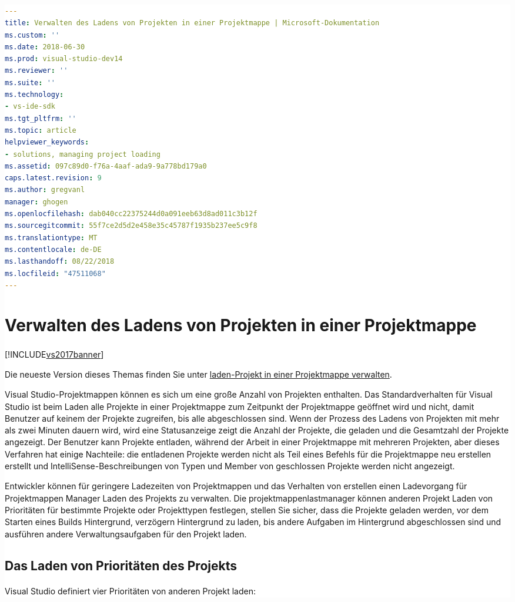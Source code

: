 ```yaml
---
title: Verwalten des Ladens von Projekten in einer Projektmappe | Microsoft-Dokumentation
ms.custom: ''
ms.date: 2018-06-30
ms.prod: visual-studio-dev14
ms.reviewer: ''
ms.suite: ''
ms.technology:
- vs-ide-sdk
ms.tgt_pltfrm: ''
ms.topic: article
helpviewer_keywords:
- solutions, managing project loading
ms.assetid: 097c89d0-f76a-4aaf-ada9-9a778bd179a0
caps.latest.revision: 9
ms.author: gregvanl
manager: ghogen
ms.openlocfilehash: dab040cc22375244d0a091eeb63d8ad011c3b12f
ms.sourcegitcommit: 55f7ce2d5d2e458e35c45787f1935b237ee5c9f8
ms.translationtype: MT
ms.contentlocale: de-DE
ms.lasthandoff: 08/22/2018
ms.locfileid: "47511068"
---
```

# <a name="managing-project-loading-in-a-solution"></a>Verwalten des Ladens von Projekten in einer Projektmappe
[!INCLUDE[vs2017banner](../includes/vs2017banner.md)]

Die neueste Version dieses Themas finden Sie unter [laden-Projekt in einer Projektmappe verwalten](https://docs.microsoft.com/visualstudio/extensibility/managing-project-loading-in-a-solution).  
  
Visual Studio-Projektmappen können es sich um eine große Anzahl von Projekten enthalten. Das Standardverhalten für Visual Studio ist beim Laden alle Projekte in einer Projektmappe zum Zeitpunkt der Projektmappe geöffnet wird und nicht, damit Benutzer auf keinem der Projekte zugreifen, bis alle abgeschlossen sind. Wenn der Prozess des Ladens von Projekten mit mehr als zwei Minuten dauern wird, wird eine Statusanzeige zeigt die Anzahl der Projekte, die geladen und die Gesamtzahl der Projekte angezeigt. Der Benutzer kann Projekte entladen, während der Arbeit in einer Projektmappe mit mehreren Projekten, aber dieses Verfahren hat einige Nachteile: die entladenen Projekte werden nicht als Teil eines Befehls für die Projektmappe neu erstellen erstellt und IntelliSense-Beschreibungen von Typen und Member von geschlossen Projekte werden nicht angezeigt.  
  
 Entwickler können für geringere Ladezeiten von Projektmappen und das Verhalten von erstellen einen Ladevorgang für Projektmappen Manager Laden des Projekts zu verwalten. Die projektmappenlastmanager können anderen Projekt Laden von Prioritäten für bestimmte Projekte oder Projekttypen festlegen, stellen Sie sicher, dass die Projekte geladen werden, vor dem Starten eines Builds Hintergrund, verzögern Hintergrund zu laden, bis andere Aufgaben im Hintergrund abgeschlossen sind und ausführen andere Verwaltungsaufgaben für den Projekt laden.  
  
## <a name="project-loading-priorities"></a>Das Laden von Prioritäten des Projekts  
 Visual Studio definiert vier Prioritäten von anderen Projekt laden:  
  